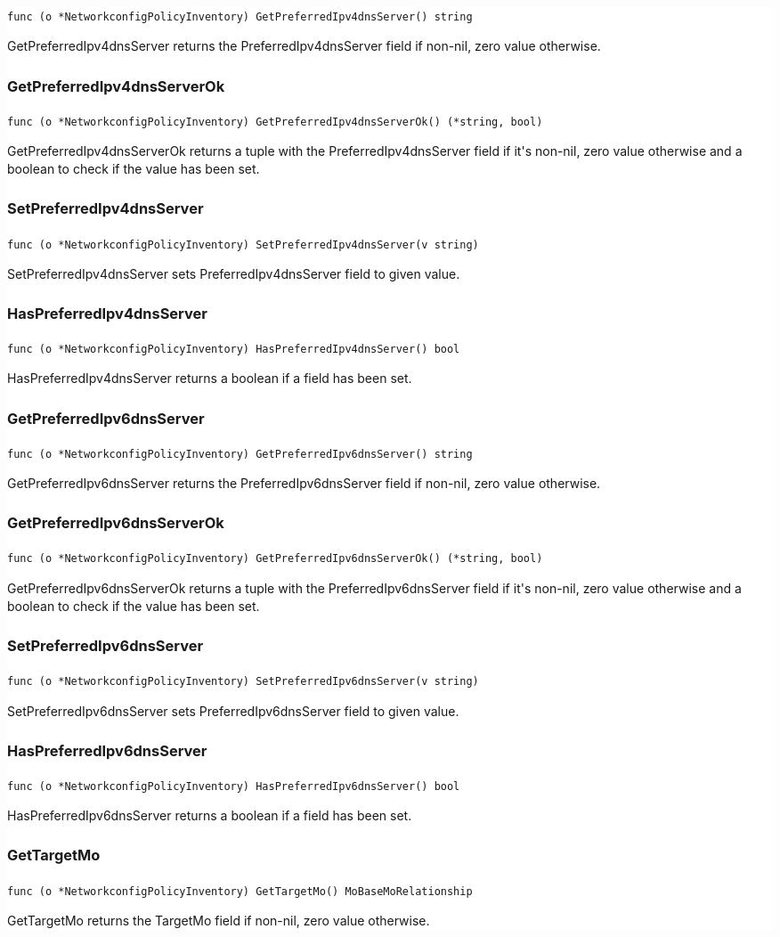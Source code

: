 `func (o *NetworkconfigPolicyInventory) GetPreferredIpv4dnsServer() string`

GetPreferredIpv4dnsServer returns the PreferredIpv4dnsServer field if non-nil, zero value otherwise.

### GetPreferredIpv4dnsServerOk

`func (o *NetworkconfigPolicyInventory) GetPreferredIpv4dnsServerOk() (*string, bool)`

GetPreferredIpv4dnsServerOk returns a tuple with the PreferredIpv4dnsServer field if it's non-nil, zero value otherwise
and a boolean to check if the value has been set.

### SetPreferredIpv4dnsServer

`func (o *NetworkconfigPolicyInventory) SetPreferredIpv4dnsServer(v string)`

SetPreferredIpv4dnsServer sets PreferredIpv4dnsServer field to given value.

### HasPreferredIpv4dnsServer

`func (o *NetworkconfigPolicyInventory) HasPreferredIpv4dnsServer() bool`

HasPreferredIpv4dnsServer returns a boolean if a field has been set.

### GetPreferredIpv6dnsServer

`func (o *NetworkconfigPolicyInventory) GetPreferredIpv6dnsServer() string`

GetPreferredIpv6dnsServer returns the PreferredIpv6dnsServer field if non-nil, zero value otherwise.

### GetPreferredIpv6dnsServerOk

`func (o *NetworkconfigPolicyInventory) GetPreferredIpv6dnsServerOk() (*string, bool)`

GetPreferredIpv6dnsServerOk returns a tuple with the PreferredIpv6dnsServer field if it's non-nil, zero value otherwise
and a boolean to check if the value has been set.

### SetPreferredIpv6dnsServer

`func (o *NetworkconfigPolicyInventory) SetPreferredIpv6dnsServer(v string)`

SetPreferredIpv6dnsServer sets PreferredIpv6dnsServer field to given value.

### HasPreferredIpv6dnsServer

`func (o *NetworkconfigPolicyInventory) HasPreferredIpv6dnsServer() bool`

HasPreferredIpv6dnsServer returns a boolean if a field has been set.

### GetTargetMo

`func (o *NetworkconfigPolicyInventory) GetTargetMo() MoBaseMoRelationship`

GetTargetMo returns the TargetMo field if non-nil, zero value otherwise.
